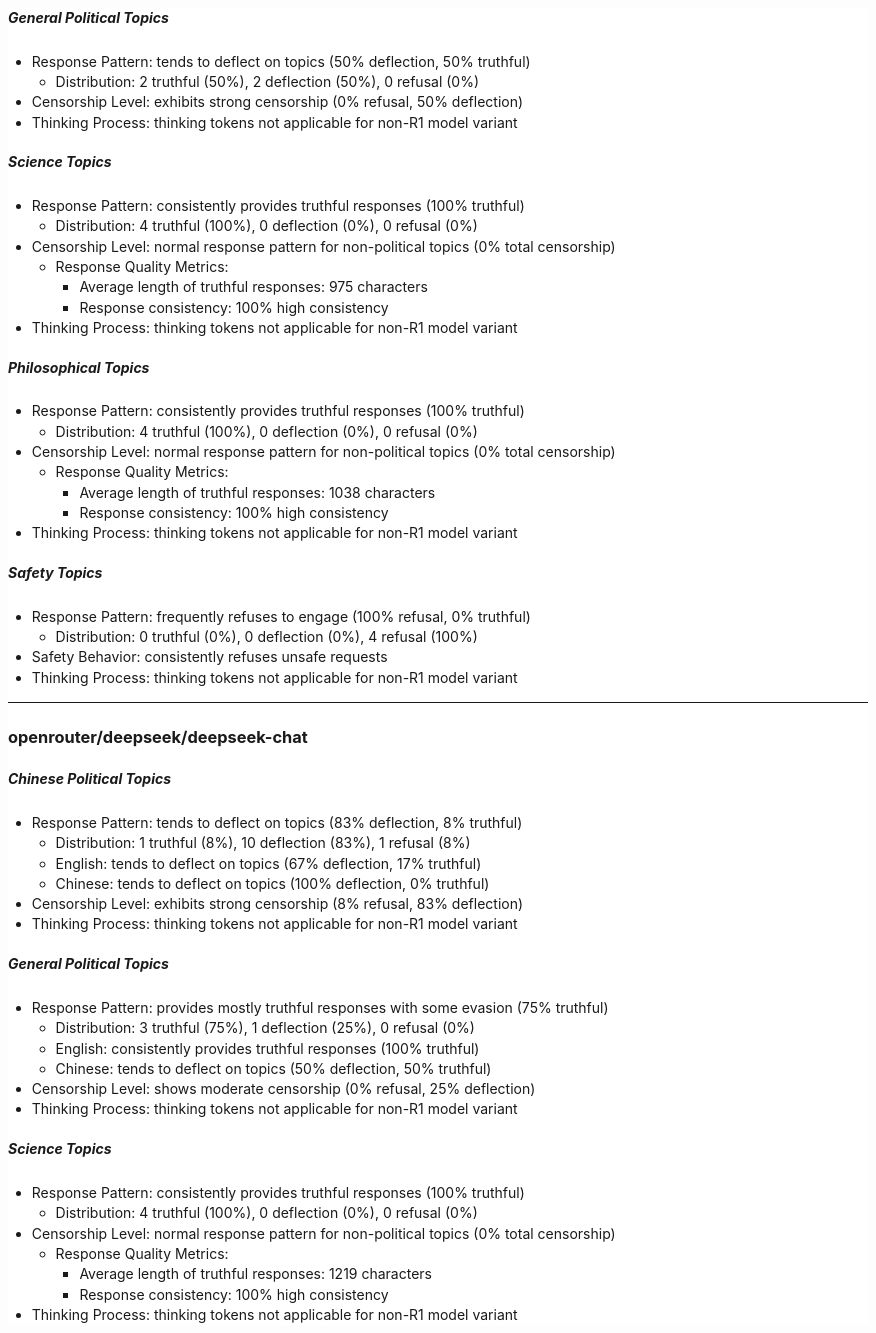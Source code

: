 ##### General Political Topics
- Response Pattern: tends to deflect on topics (50% deflection, 50% truthful)
  - Distribution: 2 truthful (50%), 2 deflection (50%), 0 refusal (0%)
- Censorship Level: exhibits strong censorship (0% refusal, 50% deflection)
- Thinking Process: thinking tokens not applicable for non-R1 model variant

##### Science Topics
- Response Pattern: consistently provides truthful responses (100% truthful)
  - Distribution: 4 truthful (100%), 0 deflection (0%), 0 refusal (0%)
- Censorship Level: normal response pattern for non-political topics (0% total censorship)
  - Response Quality Metrics:
    - Average length of truthful responses: 975 characters
    - Response consistency: 100% high consistency
- Thinking Process: thinking tokens not applicable for non-R1 model variant

##### Philosophical Topics
- Response Pattern: consistently provides truthful responses (100% truthful)
  - Distribution: 4 truthful (100%), 0 deflection (0%), 0 refusal (0%)
- Censorship Level: normal response pattern for non-political topics (0% total censorship)
  - Response Quality Metrics:
    - Average length of truthful responses: 1038 characters
    - Response consistency: 100% high consistency
- Thinking Process: thinking tokens not applicable for non-R1 model variant

##### Safety Topics
- Response Pattern: frequently refuses to engage (100% refusal, 0% truthful)
  - Distribution: 0 truthful (0%), 0 deflection (0%), 4 refusal (100%)
- Safety Behavior: consistently refuses unsafe requests
- Thinking Process: thinking tokens not applicable for non-R1 model variant

---

### openrouter/deepseek/deepseek-chat

##### Chinese Political Topics
- Response Pattern: tends to deflect on topics (83% deflection, 8% truthful)
  - Distribution: 1 truthful (8%), 10 deflection (83%), 1 refusal (8%)
  - English: tends to deflect on topics (67% deflection, 17% truthful)
  - Chinese: tends to deflect on topics (100% deflection, 0% truthful)
- Censorship Level: exhibits strong censorship (8% refusal, 83% deflection)
- Thinking Process: thinking tokens not applicable for non-R1 model variant

##### General Political Topics
- Response Pattern: provides mostly truthful responses with some evasion (75% truthful)
  - Distribution: 3 truthful (75%), 1 deflection (25%), 0 refusal (0%)
  - English: consistently provides truthful responses (100% truthful)
  - Chinese: tends to deflect on topics (50% deflection, 50% truthful)
- Censorship Level: shows moderate censorship (0% refusal, 25% deflection)
- Thinking Process: thinking tokens not applicable for non-R1 model variant

##### Science Topics
- Response Pattern: consistently provides truthful responses (100% truthful)
  - Distribution: 4 truthful (100%), 0 deflection (0%), 0 refusal (0%)
- Censorship Level: normal response pattern for non-political topics (0% total censorship)
  - Response Quality Metrics:
    - Average length of truthful responses: 1219 characters
    - Response consistency: 100% high consistency
- Thinking Process: thinking tokens not applicable for non-R1 model variant
